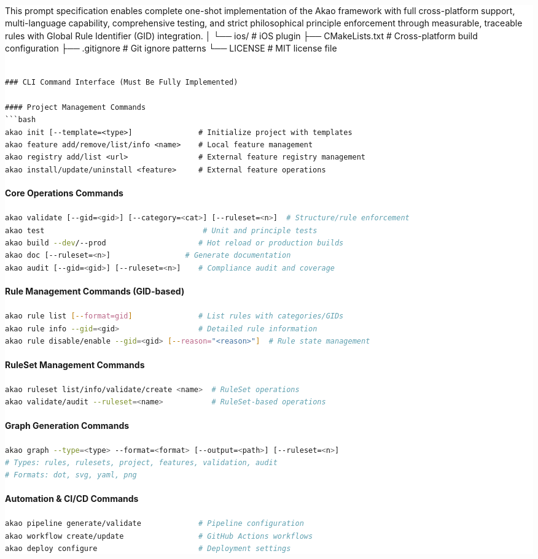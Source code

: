 This prompt specification enables complete one-shot implementation of the Akao framework with full cross-platform support, multi-language capability, comprehensive testing, and strict philosophical principle enforcement through measurable, traceable rules with Global Rule Identifier (GID) integration.
│   └── ios/                  # iOS plugin
├── CMakeLists.txt            # Cross-platform build configuration
├── .gitignore                # Git ignore patterns
└── LICENSE                   # MIT license file
```

### CLI Command Interface (Must Be Fully Implemented)

#### Project Management Commands
```bash
akao init [--template=<type>]               # Initialize project with templates
akao feature add/remove/list/info <name>    # Local feature management
akao registry add/list <url>                # External feature registry management
akao install/update/uninstall <feature>     # External feature operations
```

#### Core Operations Commands
```bash
akao validate [--gid=<gid>] [--category=<cat>] [--ruleset=<n>]  # Structure/rule enforcement
akao test                                    # Unit and principle tests
akao build --dev/--prod                     # Hot reload or production builds
akao doc [--ruleset=<n>]                 # Generate documentation
akao audit [--gid=<gid>] [--ruleset=<n>]    # Compliance audit and coverage
```

#### Rule Management Commands (GID-based)
```bash
akao rule list [--format=gid]               # List rules with categories/GIDs
akao rule info --gid=<gid>                  # Detailed rule information
akao rule disable/enable --gid=<gid> [--reason="<reason>"]  # Rule state management
```

#### RuleSet Management Commands
```bash
akao ruleset list/info/validate/create <name>  # RuleSet operations
akao validate/audit --ruleset=<name>           # RuleSet-based operations
```

#### Graph Generation Commands
```bash
akao graph --type=<type> --format=<format> [--output=<path>] [--ruleset=<n>]
# Types: rules, rulesets, project, features, validation, audit
# Formats: dot, svg, yaml, png
```

#### Automation & CI/CD Commands
```bash
akao pipeline generate/validate             # Pipeline configuration
akao workflow create/update                 # GitHub Actions workflows
akao deploy configure                       # Deployment settings
```
